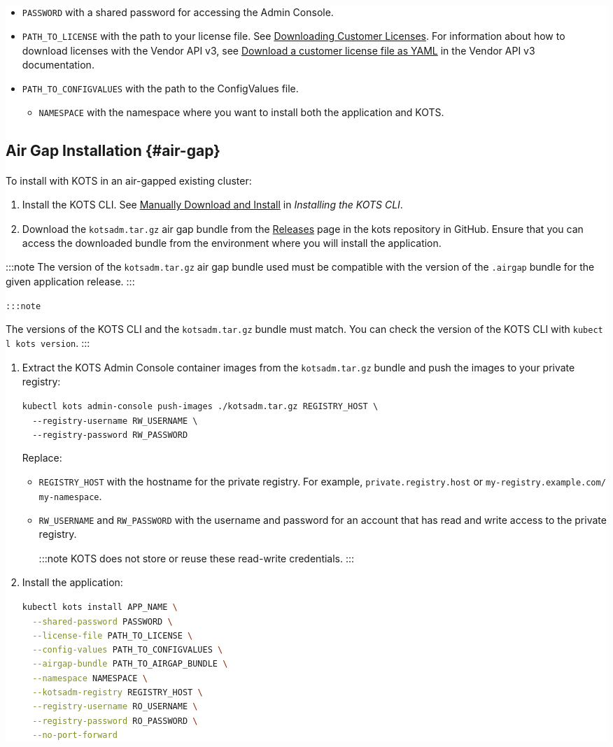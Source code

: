 * `PASSWORD` with a shared password for accessing the Admin Console.

* `PATH_TO_LICENSE` with the path to your license file. See [Downloading Customer Licenses](/vendor/licenses-download). For information about how to download licenses with the Vendor API v3, see [Download a customer license file as YAML](https://replicated-vendor-api.readme.io/reference/downloadlicense) in the Vendor API v3 documentation.

* `PATH_TO_CONFIGVALUES` with the path to the ConfigValues file.

    * `NAMESPACE` with the namespace where you want to install both the application and KOTS.

## Air Gap Installation {#air-gap}

To install with KOTS in an air-gapped existing cluster:

1. Install the KOTS CLI. See [Manually Download and Install](/reference/kots-cli-getting-started#manually-download-and-install) in _Installing the KOTS CLI_.

1. Download the `kotsadm.tar.gz` air gap bundle from the [Releases](https://github.com/replicatedhq/kots/releases) page in the kots repository in GitHub. Ensure that you can access the downloaded bundle from the environment where you will install the application.

:::note
The version of the `kotsadm.tar.gz` air gap bundle used must be compatible with the version of the `.airgap` bundle for the given application release.
:::

    :::note
The versions of the KOTS CLI and the `kotsadm.tar.gz` bundle must match. You can check the version of the KOTS CLI with `kubectl kots version`.
:::

1. Extract the KOTS Admin Console container images from the `kotsadm.tar.gz` bundle and push the images to your private registry:

    ```
    kubectl kots admin-console push-images ./kotsadm.tar.gz REGISTRY_HOST \
      --registry-username RW_USERNAME \
      --registry-password RW_PASSWORD
    ```

    Replace:

    * `REGISTRY_HOST` with the hostname for the private registry. For example, `private.registry.host` or `my-registry.example.com/my-namespace`.
    
    * `RW_USERNAME` and `RW_PASSWORD` with the username and password for an account that has read and write access to the private registry.
       
       :::note
       KOTS does not store or reuse these read-write credentials.
       :::

1. Install the application:

      ```bash
      kubectl kots install APP_NAME \
        --shared-password PASSWORD \
        --license-file PATH_TO_LICENSE \
        --config-values PATH_TO_CONFIGVALUES \
        --airgap-bundle PATH_TO_AIRGAP_BUNDLE \
        --namespace NAMESPACE \
        --kotsadm-registry REGISTRY_HOST \
        --registry-username RO_USERNAME \
        --registry-password RO_PASSWORD \
        --no-port-forward
      ```

